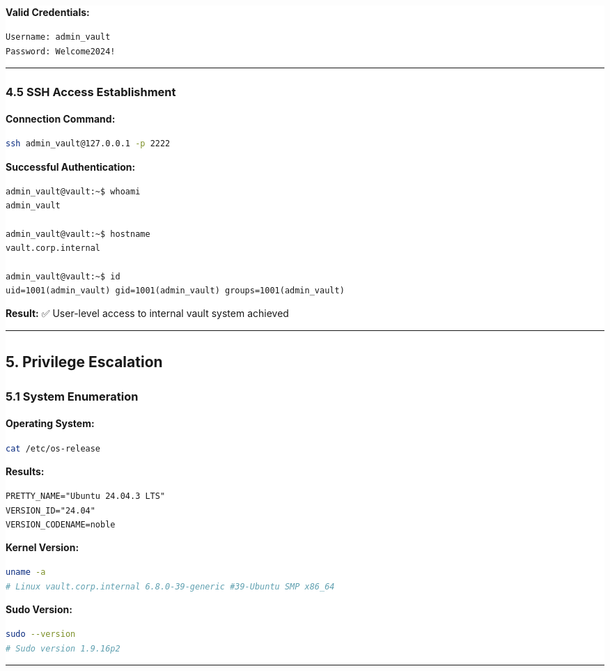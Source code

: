 **Valid Credentials:**
```
Username: admin_vault
Password: Welcome2024!
```

---

### 4.5 SSH Access Establishment

**Connection Command:**
```bash
ssh admin_vault@127.0.0.1 -p 2222
```

**Successful Authentication:**
```
admin_vault@vault:~$ whoami
admin_vault

admin_vault@vault:~$ hostname
vault.corp.internal

admin_vault@vault:~$ id
uid=1001(admin_vault) gid=1001(admin_vault) groups=1001(admin_vault)
```

**Result:** ✅ User-level access to internal vault system achieved

---

## 5. Privilege Escalation

### 5.1 System Enumeration

**Operating System:**
```bash
cat /etc/os-release
```

**Results:**
```
PRETTY_NAME="Ubuntu 24.04.3 LTS"
VERSION_ID="24.04"
VERSION_CODENAME=noble
```

**Kernel Version:**
```bash
uname -a
# Linux vault.corp.internal 6.8.0-39-generic #39-Ubuntu SMP x86_64
```

**Sudo Version:**
```bash
sudo --version
# Sudo version 1.9.16p2
```

---